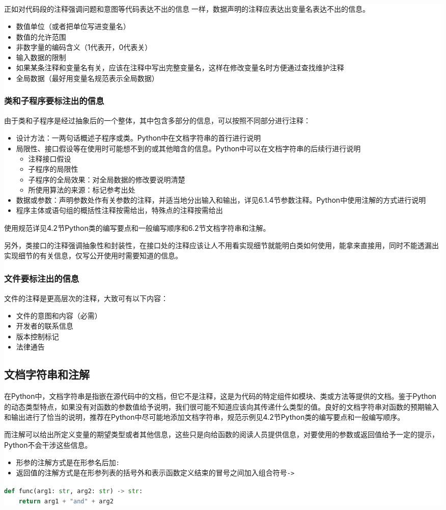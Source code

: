 正如对代码段的注释强调问题和意图等代码表达不出的信息 一样，数据声明的注释应表达出变量名表达不出的信息。

- 数值单位（或者把单位写进变量名）
- 数值的允许范围
- 非数字量的编码含义（1代表开，0代表关）
- 输入数据的限制
- 如果某条注释和变量名有关，应该在注释中写出完整变量名，这样在修改变量名时方便通过查找维护注释
- 全局数据（最好用变量名规范表示全局数据）

### 类和子程序要标注出的信息

由于类和子程序是经过抽象后的一个整体，其中包含多部分的信息，可以按照不同部分进行注释：

- 设计方法：一两句话概述子程序或类。Python中在文档字符串的首行进行说明
- 局限性、接口假设等在使用时可能想不到的或其他暗含的信息。Python中可以在文档字符串的后续行进行说明
	- 注释接口假设
	- 子程序的局限性
	- 子程序的全局效果：对全局数据的修改要说明清楚
	- 所使用算法的来源：标记参考出处
- 数据或参数：声明参数处作有关参数的注释，并适当地分出输入和输出，详见6.1.4节参数注释。Python中使用注解的方式进行说明
- 程序主体或语句组的概括性注释按需给出，特殊点的注释按需给出

使用规范详见4.2节Python类的编写要点和一般编写顺序和6.2节文档字符串和注解。

另外，类接口的注释强调抽象性和封装性，在接口处的注释应该让人不用看实现细节就能明白类如何使用，能拿来直接用，同时不能透漏出实现细节的有关信息，仅写公开使用时需要知道的信息。

### 文件要标注出的信息

文件的注释是更高层次的注释，大致可有以下内容：

- 文件的意图和内容（必需）
- 开发者的联系信息
- 版本控制标记
- 法律通告

## 文档字符串和注解

在Python中，文档字符串是指嵌在源代码中的文档，但它不是注释，这是为代码的特定组件如模块、类或方法等提供的文档。鉴于Python的动态类型特点，如果没有对函数的参数值给予说明，我们很可能不知道应该向其传递什么类型的值。良好的文档字符串对函数的预期输入和输出进行了恰当的说明，推荐在Python中尽可能地添加文档字符串，规范示例见4.2节Python类的编写要点和一般编写顺序。

而注解可以给出所定义变量的期望类型或者其他信息，这些只是向给函数的阅读人员提供信息，对要使用的参数或返回值给予一定的提示，Python不会干涉这些信息。

- 形参的注解方式是在形参名后加`: `
- 返回值的注解方式是在形参列表的括号外和表示函数定义结束的冒号之间加入组合符号`->`

```python
def func(arg1: str, arg2: str) -> str:
	return arg1 + "and" + arg2
```
